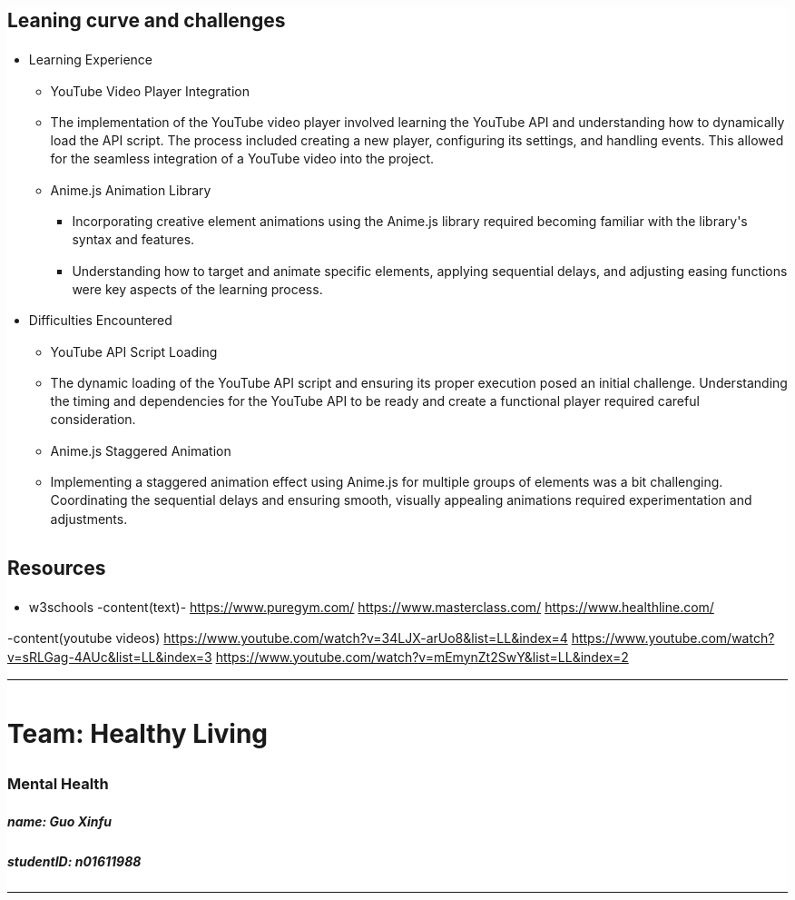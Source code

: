  

## Leaning curve and challenges
- Learning Experience
    - YouTube Video Player Integration
    - The implementation of the YouTube video player involved learning the YouTube API and understanding how to dynamically load the API script. The process included creating a new player, configuring its settings, and handling events. This allowed for the seamless integration of a YouTube video into the project.

    - Anime.js Animation Library
        - Incorporating creative element animations using the Anime.js library required becoming familiar with the library's syntax and features. 

        - Understanding how to target and animate specific elements, applying sequential delays, and adjusting easing functions were key aspects of the learning process.

- Difficulties Encountered
    - YouTube API Script Loading
    - The dynamic loading of the YouTube API script and ensuring its proper execution posed an initial challenge. Understanding the timing and dependencies for the YouTube API to be ready and create a functional player required careful consideration.

    - Anime.js Staggered Animation
    - Implementing a staggered animation effect using Anime.js for multiple groups of elements was a bit challenging. Coordinating the sequential delays and ensuring smooth, visually appealing animations required experimentation and adjustments.


 ## Resources
- w3schools
-content(text)-
        https://www.puregym.com/
        https://www.masterclass.com/
        https://www.healthline.com/

-content(youtube videos)
        https://www.youtube.com/watch?v=34LJX-arUo8&list=LL&index=4
        https://www.youtube.com/watch?v=sRLGag-4AUc&list=LL&index=3
        https://www.youtube.com/watch?v=mEmynZt2SwY&list=LL&index=2

------------------------------------------------------------------------------------------------------------------------------------------------------


# Team: Healthy Living

### Mental Health

##### name: Guo Xinfu

##### studentID: n01611988

---

